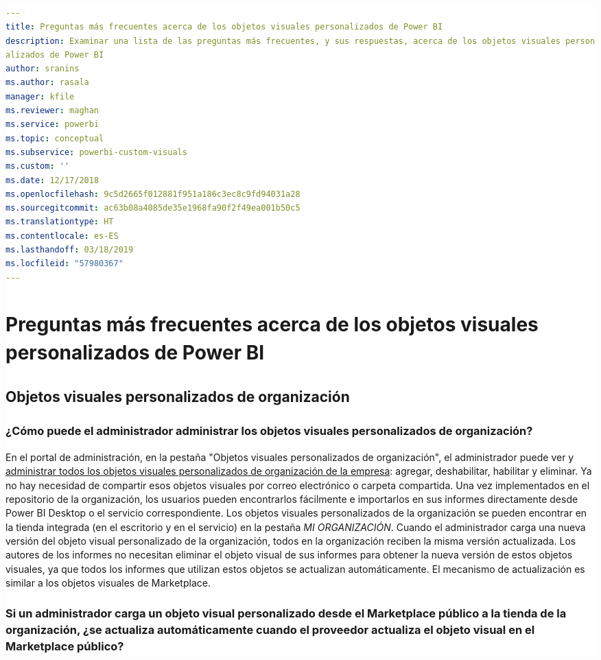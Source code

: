 ```yaml
---
title: Preguntas más frecuentes acerca de los objetos visuales personalizados de Power BI
description: Examinar una lista de las preguntas más frecuentes, y sus respuestas, acerca de los objetos visuales personalizados de Power BI
author: sranins
ms.author: rasala
manager: kfile
ms.reviewer: maghan
ms.service: powerbi
ms.topic: conceptual
ms.subservice: powerbi-custom-visuals
ms.custom: ''
ms.date: 12/17/2018
ms.openlocfilehash: 9c5d2665f012881f951a186c3ec8c9fd94031a28
ms.sourcegitcommit: ac63b08a4085de35e1968fa90f2f49ea001b50c5
ms.translationtype: HT
ms.contentlocale: es-ES
ms.lasthandoff: 03/18/2019
ms.locfileid: "57980367"
---
```

# <a name="frequently-asked-questions-about-power-bi-custom-visuals"></a>Preguntas más frecuentes acerca de los objetos visuales personalizados de Power BI

## <a name="organizational-custom-visuals"></a>Objetos visuales personalizados de organización

### <a name="how-can-the-admin-manage-the-organizational-custom-visuals"></a>¿Cómo puede el administrador administrar los objetos visuales personalizados de organización?

En el portal de administración, en la pestaña "Objetos visuales personalizados de organización", el administrador puede ver y [administrar todos los objetos visuales personalizados de organización de la empresa](service-admin-portal.md#organizational-visuals): agregar, deshabilitar, habilitar y eliminar.
Ya no hay necesidad de compartir esos objetos visuales por correo electrónico o carpeta compartida. Una vez implementados en el repositorio de la organización, los usuarios pueden encontrarlos fácilmente e importarlos en sus informes directamente desde Power BI Desktop o el servicio correspondiente. Los objetos visuales personalizados de la organización se pueden encontrar en la tienda integrada (en el escritorio y en el servicio) en la pestaña *MI ORGANIZACIÓN*. Cuando el administrador carga una nueva versión del objeto visual personalizado de la organización, todos en la organización reciben la misma versión actualizada. Los autores de los informes no necesitan eliminar el objeto visual de sus informes para obtener la nueva versión de estos objetos visuales, ya que todos los informes que utilizan estos objetos se actualizan automáticamente. El mecanismo de actualización es similar a los objetos visuales de Marketplace.

### <a name="if-an-admin-uploads-a-custom-visual-from-the-public-marketplace-to-the-organization-store-is-it-automatically-updated-once-a-vendor-updates-the-visual-in-the-public-marketplace"></a>Si un administrador carga un objeto visual personalizado desde el Marketplace público a la tienda de la organización, ¿se actualiza automáticamente cuando el proveedor actualiza el objeto visual en el Marketplace público?
